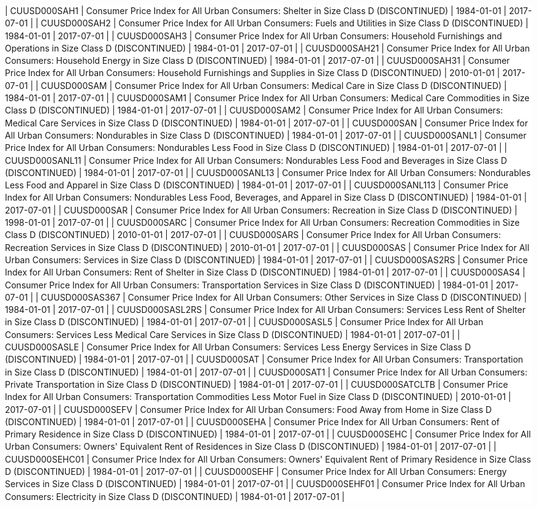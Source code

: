 | CUUSD000SAH1    | Consumer Price Index for All Urban Consumers: Shelter in Size Class D (DISCONTINUED)                                       | 1984-01-01          | 2017-07-01        |
| CUUSD000SAH2    | Consumer Price Index for All Urban Consumers: Fuels and Utilities in Size Class D (DISCONTINUED)                           | 1984-01-01          | 2017-07-01        |
| CUUSD000SAH3    | Consumer Price Index for All Urban Consumers: Household Furnishings and Operations in Size Class D (DISCONTINUED)          | 1984-01-01          | 2017-07-01        |
| CUUSD000SAH21   | Consumer Price Index for All Urban Consumers: Household Energy in Size Class D (DISCONTINUED)                              | 1984-01-01          | 2017-07-01        |
| CUUSD000SAH31   | Consumer Price Index for All Urban Consumers: Household Furnishings and Supplies in Size Class D (DISCONTINUED)            | 2010-01-01          | 2017-07-01        |
| CUUSD000SAM     | Consumer Price Index for All Urban Consumers: Medical Care in Size Class D (DISCONTINUED)                                  | 1984-01-01          | 2017-07-01        |
| CUUSD000SAM1    | Consumer Price Index for All Urban Consumers: Medical Care Commodities in Size Class D (DISCONTINUED)                      | 1984-01-01          | 2017-07-01        |
| CUUSD000SAM2    | Consumer Price Index for All Urban Consumers: Medical Care Services in Size Class D (DISCONTINUED)                         | 1984-01-01          | 2017-07-01        |
| CUUSD000SAN     | Consumer Price Index for All Urban Consumers: Nondurables in Size Class D (DISCONTINUED)                                   | 1984-01-01          | 2017-07-01        |
| CUUSD000SANL1   | Consumer Price Index for All Urban Consumers: Nondurables Less Food in Size Class D (DISCONTINUED)                         | 1984-01-01          | 2017-07-01        |
| CUUSD000SANL11  | Consumer Price Index for All Urban Consumers: Nondurables Less Food and Beverages in Size Class D (DISCONTINUED)           | 1984-01-01          | 2017-07-01        |
| CUUSD000SANL13  | Consumer Price Index for All Urban Consumers: Nondurables Less Food and Apparel in Size Class D (DISCONTINUED)             | 1984-01-01          | 2017-07-01        |
| CUUSD000SANL113 | Consumer Price Index for All Urban Consumers: Nondurables Less Food, Beverages, and Apparel in Size Class D (DISCONTINUED) | 1984-01-01          | 2017-07-01        |
| CUUSD000SAR     | Consumer Price Index for All Urban Consumers: Recreation in Size Class D (DISCONTINUED)                                    | 1998-01-01          | 2017-07-01        |
| CUUSD000SARC    | Consumer Price Index for All Urban Consumers: Recreation Commodities in Size Class D (DISCONTINUED)                        | 2010-01-01          | 2017-07-01        |
| CUUSD000SARS    | Consumer Price Index for All Urban Consumers: Recreation Services in Size Class D (DISCONTINUED)                           | 2010-01-01          | 2017-07-01        |
| CUUSD000SAS     | Consumer Price Index for All Urban Consumers: Services in Size Class D (DISCONTINUED)                                      | 1984-01-01          | 2017-07-01        |
| CUUSD000SAS2RS  | Consumer Price Index for All Urban Consumers: Rent of Shelter in Size Class D (DISCONTINUED)                               | 1984-01-01          | 2017-07-01        |
| CUUSD000SAS4    | Consumer Price Index for All Urban Consumers: Transportation Services in Size Class D (DISCONTINUED)                       | 1984-01-01          | 2017-07-01        |
| CUUSD000SAS367  | Consumer Price Index for All Urban Consumers: Other Services in Size Class D (DISCONTINUED)                                | 1984-01-01          | 2017-07-01        |
| CUUSD000SASL2RS | Consumer Price Index for All Urban Consumers: Services Less Rent of Shelter in Size Class D (DISCONTINUED)                 | 1984-01-01          | 2017-07-01        |
| CUUSD000SASL5   | Consumer Price Index for All Urban Consumers: Services Less Medical Care Services in Size Class D (DISCONTINUED)           | 1984-01-01          | 2017-07-01        |
| CUUSD000SASLE   | Consumer Price Index for All Urban Consumers: Services Less Energy Services in Size Class D (DISCONTINUED)                 | 1984-01-01          | 2017-07-01        |
| CUUSD000SAT     | Consumer Price Index for All Urban Consumers: Transportation in Size Class D (DISCONTINUED)                                | 1984-01-01          | 2017-07-01        |
| CUUSD000SAT1    | Consumer Price Index for All Urban Consumers: Private Transportation in Size Class D (DISCONTINUED)                        | 1984-01-01          | 2017-07-01        |
| CUUSD000SATCLTB | Consumer Price Index for All Urban Consumers: Transportation Commodities Less Motor Fuel in Size Class D (DISCONTINUED)    | 2010-01-01          | 2017-07-01        |
| CUUSD000SEFV    | Consumer Price Index for All Urban Consumers: Food Away from Home in Size Class D (DISCONTINUED)                           | 1984-01-01          | 2017-07-01        |
| CUUSD000SEHA    | Consumer Price Index for All Urban Consumers: Rent of Primary Residence in Size Class D (DISCONTINUED)                     | 1984-01-01          | 2017-07-01        |
| CUUSD000SEHC    | Consumer Price Index for All Urban Consumers: Owners' Equivalent Rent of Residences in Size Class D (DISCONTINUED)         | 1984-01-01          | 2017-07-01        |
| CUUSD000SEHC01  | Consumer Price Index for All Urban Consumers: Owners' Equivalent Rent of Primary Residence in Size Class D (DISCONTINUED)  | 1984-01-01          | 2017-07-01        |
| CUUSD000SEHF    | Consumer Price Index for All Urban Consumers: Energy Services in Size Class D (DISCONTINUED)                               | 1984-01-01          | 2017-07-01        |
| CUUSD000SEHF01  | Consumer Price Index for All Urban Consumers: Electricity in Size Class D (DISCONTINUED)                                   | 1984-01-01          | 2017-07-01        |